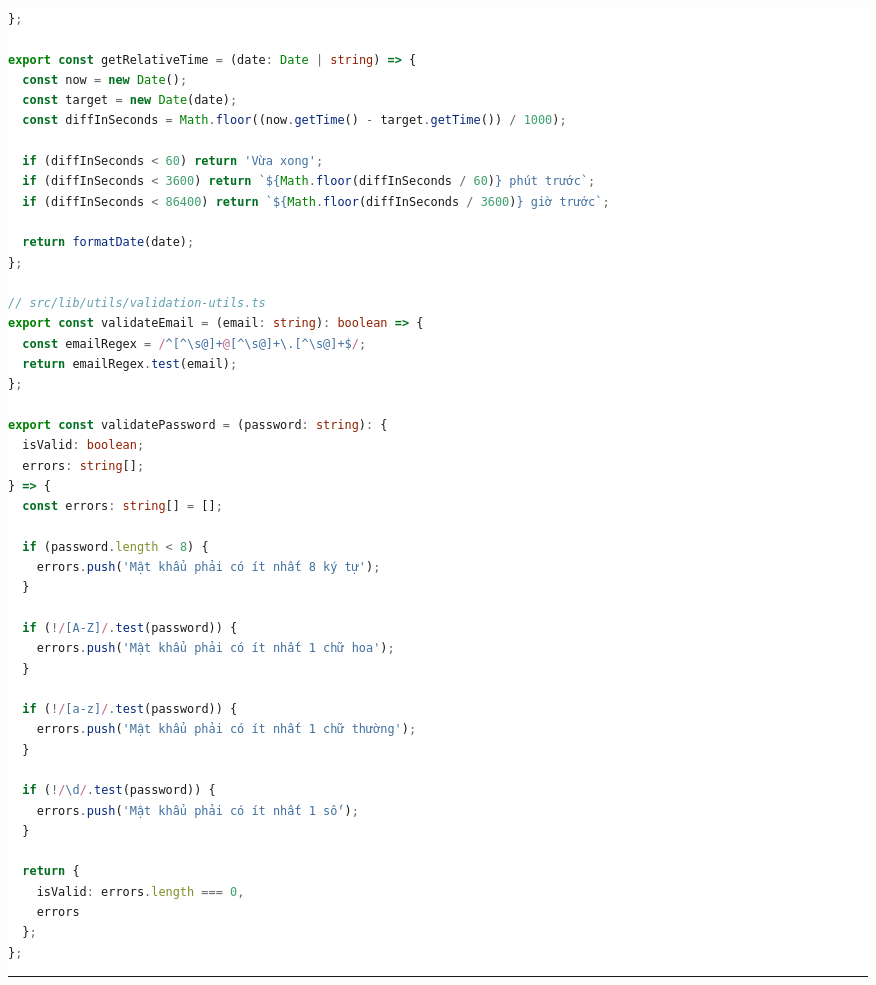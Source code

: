 ```typescript
};

export const getRelativeTime = (date: Date | string) => {
  const now = new Date();
  const target = new Date(date);
  const diffInSeconds = Math.floor((now.getTime() - target.getTime()) / 1000);

  if (diffInSeconds < 60) return 'Vừa xong';
  if (diffInSeconds < 3600) return `${Math.floor(diffInSeconds / 60)} phút trước`;
  if (diffInSeconds < 86400) return `${Math.floor(diffInSeconds / 3600)} giờ trước`;

  return formatDate(date);
};

// src/lib/utils/validation-utils.ts
export const validateEmail = (email: string): boolean => {
  const emailRegex = /^[^\s@]+@[^\s@]+\.[^\s@]+$/;
  return emailRegex.test(email);
};

export const validatePassword = (password: string): {
  isValid: boolean;
  errors: string[];
} => {
  const errors: string[] = [];

  if (password.length < 8) {
    errors.push('Mật khẩu phải có ít nhất 8 ký tự');
  }

  if (!/[A-Z]/.test(password)) {
    errors.push('Mật khẩu phải có ít nhất 1 chữ hoa');
  }

  if (!/[a-z]/.test(password)) {
    errors.push('Mật khẩu phải có ít nhất 1 chữ thường');
  }

  if (!/\d/.test(password)) {
    errors.push('Mật khẩu phải có ít nhất 1 số');
  }

  return {
    isValid: errors.length === 0,
    errors
  };
};
```

---
